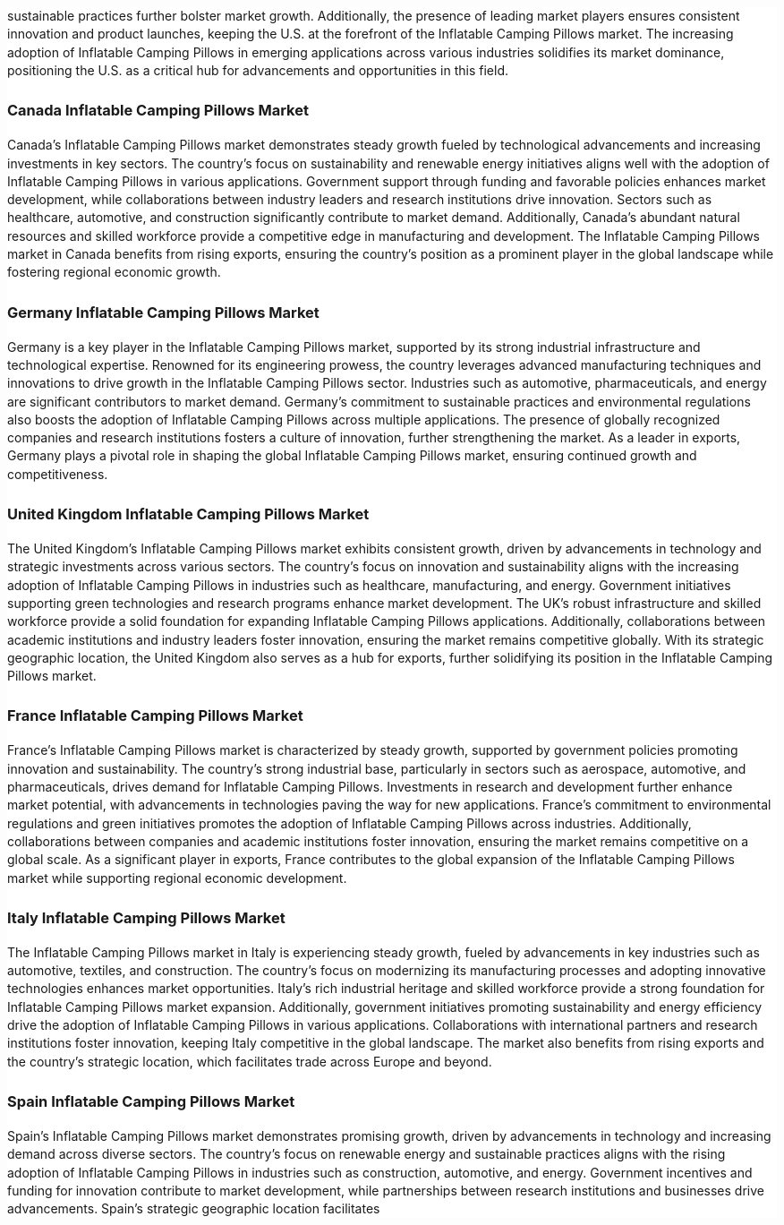 sustainable practices further bolster market growth. Additionally, the presence of leading market players ensures consistent innovation and product launches, keeping the U.S. at the forefront of the Inflatable Camping Pillows market. The increasing adoption of Inflatable Camping Pillows in emerging applications across various industries solidifies its market dominance, positioning the U.S. as a critical hub for advancements and opportunities in this field.</p><h3>Canada Inflatable Camping Pillows Market</h3><p>Canada&rsquo;s Inflatable Camping Pillows market demonstrates steady growth fueled by technological advancements and increasing investments in key sectors. The country&rsquo;s focus on sustainability and renewable energy initiatives aligns well with the adoption of Inflatable Camping Pillows in various applications. Government support through funding and favorable policies enhances market development, while collaborations between industry leaders and research institutions drive innovation. Sectors such as healthcare, automotive, and construction significantly contribute to market demand. Additionally, Canada&rsquo;s abundant natural resources and skilled workforce provide a competitive edge in manufacturing and development. The Inflatable Camping Pillows market in Canada benefits from rising exports, ensuring the country&rsquo;s position as a prominent player in the global landscape while fostering regional economic growth.</p><h3>Germany Inflatable Camping Pillows Market</h3><p>Germany is a key player in the Inflatable Camping Pillows market, supported by its strong industrial infrastructure and technological expertise. Renowned for its engineering prowess, the country leverages advanced manufacturing techniques and innovations to drive growth in the Inflatable Camping Pillows sector. Industries such as automotive, pharmaceuticals, and energy are significant contributors to market demand. Germany&rsquo;s commitment to sustainable practices and environmental regulations also boosts the adoption of Inflatable Camping Pillows across multiple applications. The presence of globally recognized companies and research institutions fosters a culture of innovation, further strengthening the market. As a leader in exports, Germany plays a pivotal role in shaping the global Inflatable Camping Pillows market, ensuring continued growth and competitiveness.</p><h3>United Kingdom Inflatable Camping Pillows Market</h3><p>The United Kingdom&rsquo;s Inflatable Camping Pillows market exhibits consistent growth, driven by advancements in technology and strategic investments across various sectors. The country&rsquo;s focus on innovation and sustainability aligns with the increasing adoption of Inflatable Camping Pillows in industries such as healthcare, manufacturing, and energy. Government initiatives supporting green technologies and research programs enhance market development. The UK&rsquo;s robust infrastructure and skilled workforce provide a solid foundation for expanding Inflatable Camping Pillows applications. Additionally, collaborations between academic institutions and industry leaders foster innovation, ensuring the market remains competitive globally. With its strategic geographic location, the United Kingdom also serves as a hub for exports, further solidifying its position in the Inflatable Camping Pillows market.</p><h3>France Inflatable Camping Pillows Market</h3><p>France&rsquo;s Inflatable Camping Pillows market is characterized by steady growth, supported by government policies promoting innovation and sustainability. The country&rsquo;s strong industrial base, particularly in sectors such as aerospace, automotive, and pharmaceuticals, drives demand for Inflatable Camping Pillows. Investments in research and development further enhance market potential, with advancements in technologies paving the way for new applications. France&rsquo;s commitment to environmental regulations and green initiatives promotes the adoption of Inflatable Camping Pillows across industries. Additionally, collaborations between companies and academic institutions foster innovation, ensuring the market remains competitive on a global scale. As a significant player in exports, France contributes to the global expansion of the Inflatable Camping Pillows market while supporting regional economic development.</p><h3>Italy Inflatable Camping Pillows Market</h3><p>The Inflatable Camping Pillows market in Italy is experiencing steady growth, fueled by advancements in key industries such as automotive, textiles, and construction. The country&rsquo;s focus on modernizing its manufacturing processes and adopting innovative technologies enhances market opportunities. Italy&rsquo;s rich industrial heritage and skilled workforce provide a strong foundation for Inflatable Camping Pillows market expansion. Additionally, government initiatives promoting sustainability and energy efficiency drive the adoption of Inflatable Camping Pillows in various applications. Collaborations with international partners and research institutions foster innovation, keeping Italy competitive in the global landscape. The market also benefits from rising exports and the country&rsquo;s strategic location, which facilitates trade across Europe and beyond.</p><h3>Spain Inflatable Camping Pillows Market</h3><p>Spain&rsquo;s Inflatable Camping Pillows market demonstrates promising growth, driven by advancements in technology and increasing demand across diverse sectors. The country&rsquo;s focus on renewable energy and sustainable practices aligns with the rising adoption of Inflatable Camping Pillows in industries such as construction, automotive, and energy. Government incentives and funding for innovation contribute to market development, while partnerships between research institutions and businesses drive advancements. Spain&rsquo;s strategic geographic location facilitates